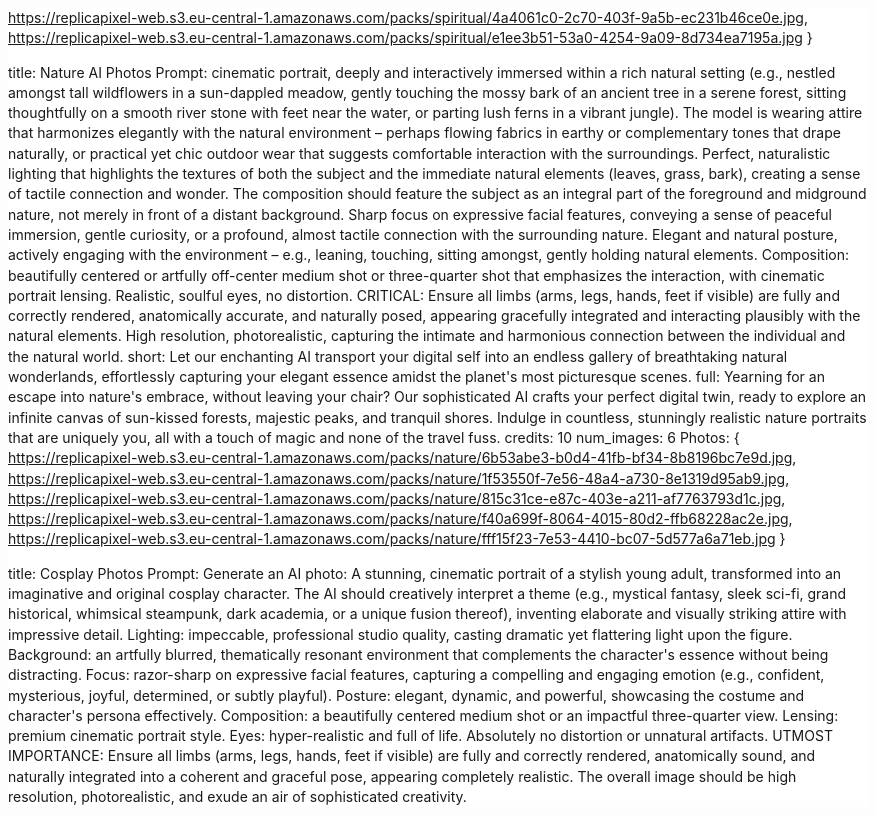 https://replicapixel-web.s3.eu-central-1.amazonaws.com/packs/spiritual/4a4061c0-2c70-403f-9a5b-ec231b46ce0e.jpg,
https://replicapixel-web.s3.eu-central-1.amazonaws.com/packs/spiritual/e1ee3b51-53a0-4254-9a09-8d734ea7195a.jpg
}

title: Nature AI Photos
Prompt: cinematic portrait, deeply and interactively immersed within a rich natural setting (e.g., nestled amongst tall wildflowers in a sun-dappled meadow, gently touching the mossy bark of an ancient tree in a serene forest, sitting thoughtfully on a smooth river stone with feet near the water, or parting lush ferns in a vibrant jungle). The model is wearing attire that harmonizes elegantly with the natural environment – perhaps flowing fabrics in earthy or complementary tones that drape naturally, or practical yet chic outdoor wear that suggests comfortable interaction with the surroundings. Perfect, naturalistic lighting that highlights the textures of both the subject and the immediate natural elements (leaves, grass, bark), creating a sense of tactile connection and wonder. The composition should feature the subject as an integral part of the foreground and midground nature, not merely in front of a distant background. Sharp focus on expressive facial features, conveying a sense of peaceful immersion, gentle curiosity, or a profound, almost tactile connection with the surrounding nature. Elegant and natural posture, actively engaging with the environment – e.g., leaning, touching, sitting amongst, gently holding natural elements. Composition: beautifully centered or artfully off-center medium shot or three-quarter shot that emphasizes the interaction, with cinematic portrait lensing. Realistic, soulful eyes, no distortion. CRITICAL: Ensure all limbs (arms, legs, hands, feet if visible) are fully and correctly rendered, anatomically accurate, and naturally posed, appearing gracefully integrated and interacting plausibly with the natural elements. High resolution, photorealistic, capturing the intimate and harmonious connection between the individual and the natural world.
short: Let our enchanting AI transport your digital self into an endless gallery of breathtaking natural wonderlands, effortlessly capturing your elegant essence amidst the planet's most picturesque scenes.
full: Yearning for an escape into nature's embrace, without leaving your chair? Our sophisticated AI crafts your perfect digital twin, ready to explore an infinite canvas of sun-kissed forests, majestic peaks, and tranquil shores. Indulge in countless, stunningly realistic nature portraits that are uniquely you, all with a touch of magic and none of the travel fuss.
credits: 10
num_images: 6
Photos: {
https://replicapixel-web.s3.eu-central-1.amazonaws.com/packs/nature/6b53abe3-b0d4-41fb-bf34-8b8196bc7e9d.jpg,
https://replicapixel-web.s3.eu-central-1.amazonaws.com/packs/nature/1f53550f-7e56-48a4-a730-8e1319d95ab9.jpg,
https://replicapixel-web.s3.eu-central-1.amazonaws.com/packs/nature/815c31ce-e87c-403e-a211-af7763793d1c.jpg,
https://replicapixel-web.s3.eu-central-1.amazonaws.com/packs/nature/f40a699f-8064-4015-80d2-ffb68228ac2e.jpg,
https://replicapixel-web.s3.eu-central-1.amazonaws.com/packs/nature/fff15f23-7e53-4410-bc07-5d577a6a71eb.jpg
}

title: Cosplay Photos
Prompt: Generate an AI photo: A stunning, cinematic portrait of a stylish young adult, transformed into an imaginative and original cosplay character. The AI should creatively interpret a theme (e.g., mystical fantasy, sleek sci-fi, grand historical, whimsical steampunk, dark academia, or a unique fusion thereof), inventing elaborate and visually striking attire with impressive detail. Lighting: impeccable, professional studio quality, casting dramatic yet flattering light upon the figure. Background: an artfully blurred, thematically resonant environment that complements the character's essence without being distracting. Focus: razor-sharp on expressive facial features, capturing a compelling and engaging emotion (e.g., confident, mysterious, joyful, determined, or subtly playful). Posture: elegant, dynamic, and powerful, showcasing the costume and character's persona effectively. Composition: a beautifully centered medium shot or an impactful three-quarter view. Lensing: premium cinematic portrait style. Eyes: hyper-realistic and full of life. Absolutely no distortion or unnatural artifacts. UTMOST IMPORTANCE: Ensure all limbs (arms, legs, hands, feet if visible) are fully and correctly rendered, anatomically sound, and naturally integrated into a coherent and graceful pose, appearing completely realistic. The overall image should be high resolution, photorealistic, and exude an air of sophisticated creativity.
